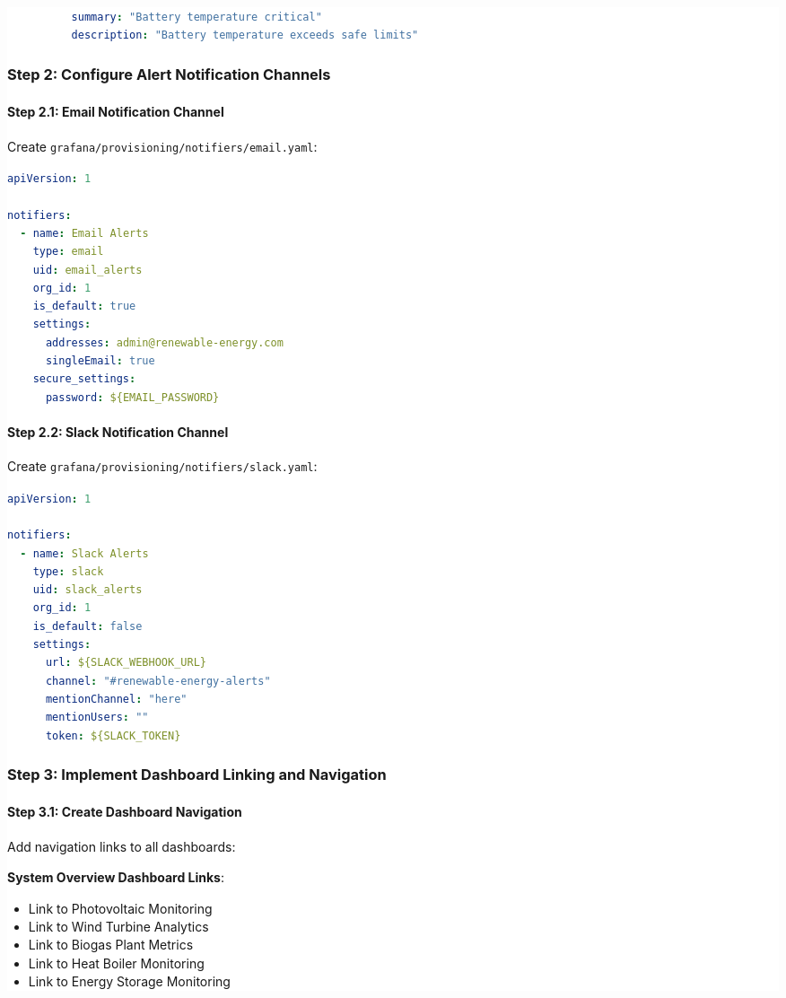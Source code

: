```yaml
          summary: "Battery temperature critical"
          description: "Battery temperature exceeds safe limits"
```

### Step 2: Configure Alert Notification Channels

#### Step 2.1: Email Notification Channel
Create `grafana/provisioning/notifiers/email.yaml`:

```yaml
apiVersion: 1

notifiers:
  - name: Email Alerts
    type: email
    uid: email_alerts
    org_id: 1
    is_default: true
    settings:
      addresses: admin@renewable-energy.com
      singleEmail: true
    secure_settings:
      password: ${EMAIL_PASSWORD}
```

#### Step 2.2: Slack Notification Channel
Create `grafana/provisioning/notifiers/slack.yaml`:

```yaml
apiVersion: 1

notifiers:
  - name: Slack Alerts
    type: slack
    uid: slack_alerts
    org_id: 1
    is_default: false
    settings:
      url: ${SLACK_WEBHOOK_URL}
      channel: "#renewable-energy-alerts"
      mentionChannel: "here"
      mentionUsers: ""
      token: ${SLACK_TOKEN}
```

### Step 3: Implement Dashboard Linking and Navigation

#### Step 3.1: Create Dashboard Navigation
Add navigation links to all dashboards:

**System Overview Dashboard Links**:
- Link to Photovoltaic Monitoring
- Link to Wind Turbine Analytics
- Link to Biogas Plant Metrics
- Link to Heat Boiler Monitoring
- Link to Energy Storage Monitoring
